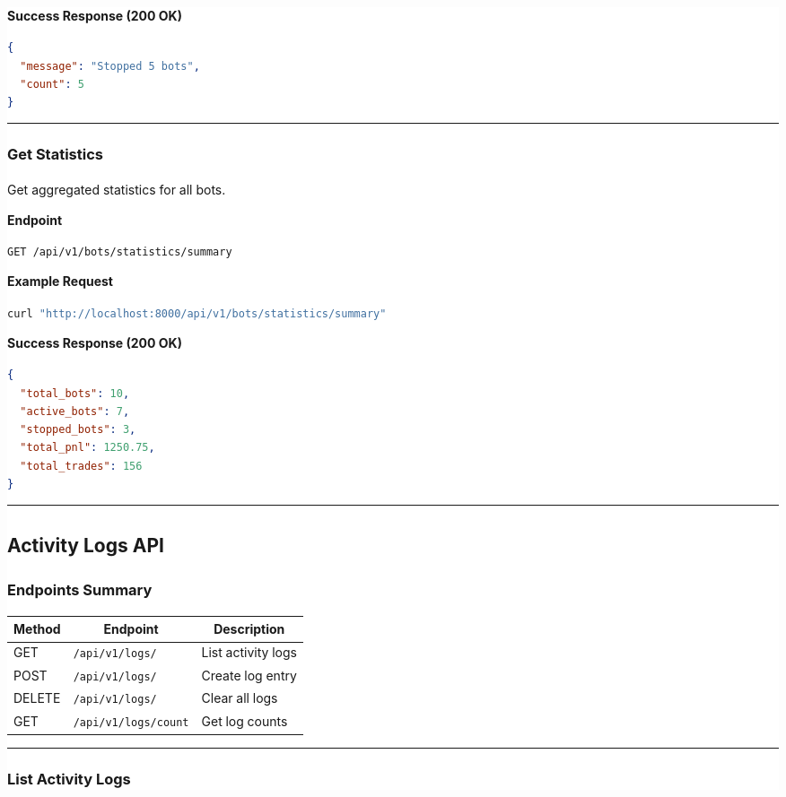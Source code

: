 **Success Response (200 OK)**

```json
{
  "message": "Stopped 5 bots",
  "count": 5
}
```

---

### Get Statistics

Get aggregated statistics for all bots.

**Endpoint**
```
GET /api/v1/bots/statistics/summary
```

**Example Request**

```bash
curl "http://localhost:8000/api/v1/bots/statistics/summary"
```

**Success Response (200 OK)**

```json
{
  "total_bots": 10,
  "active_bots": 7,
  "stopped_bots": 3,
  "total_pnl": 1250.75,
  "total_trades": 156
}
```

---

## Activity Logs API

### Endpoints Summary

| Method | Endpoint | Description |
|--------|----------|-------------|
| GET | `/api/v1/logs/` | List activity logs |
| POST | `/api/v1/logs/` | Create log entry |
| DELETE | `/api/v1/logs/` | Clear all logs |
| GET | `/api/v1/logs/count` | Get log counts |

---

### List Activity Logs
